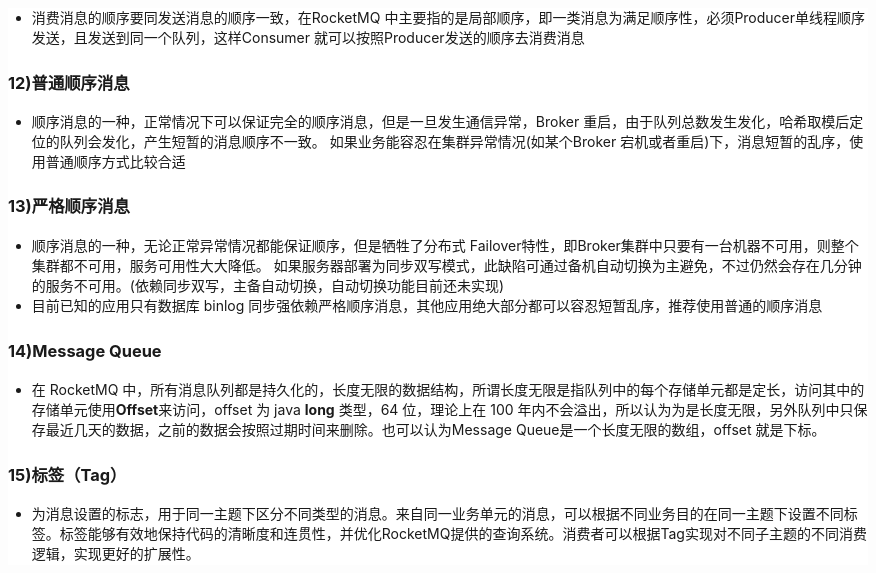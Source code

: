 * 消费消息的顺序要同发送消息的顺序一致，在RocketMQ 中主要指的是局部顺序，即一类消息为满足顺序性，必须Producer单线程顺序发送，且发送到同一个队列，这样Consumer 就可以按照Producer发送的顺序去消费消息

### 12)普通顺序消息

* 顺序消息的一种，正常情况下可以保证完全的顺序消息，但是一旦发生通信异常，Broker 重启，由于队列总数发生发化，哈希取模后定位的队列会发化，产生短暂的消息顺序不一致。 如果业务能容忍在集群异常情况(如某个Broker 宕机或者重启)下，消息短暂的乱序，使用普通顺序方式比较合适

### 13)严格顺序消息

* 顺序消息的一种，无论正常异常情况都能保证顺序，但是牺牲了分布式 Failover特性，即Broker集群中只要有一台机器不可用，则整个集群都不可用，服务可用性大大降低。 如果服务器部署为同步双写模式，此缺陷可通过备机自动切换为主避免，不过仍然会存在几分钟的服务不可用。(依赖同步双写，主备自动切换，自动切换功能目前还未实现)
* 目前已知的应用只有数据库 binlog 同步强依赖严格顺序消息，其他应用绝大部分都可以容忍短暂乱序，推荐使用普通的顺序消息

### 14)Message Queue

* 在 RocketMQ 中，所有消息队列都是持久化的，长度无限的数据结构，所谓长度无限是指队列中的每个存储单元都是定长，访问其中的存储单元使用**Offset**来访问，offset 为 java **long** 类型，64 位，理论上在 100 年内不会溢出，所以认为为是长度无限，另外队列中只保存最近几天的数据，之前的数据会按照过期时间来删除。也可以认为Message Queue是一个长度无限的数组，offset 就是下标。

### 15)标签（Tag）

* 为消息设置的标志，用于同一主题下区分不同类型的消息。来自同一业务单元的消息，可以根据不同业务目的在同一主题下设置不同标签。标签能够有效地保持代码的清晰度和连贯性，并优化RocketMQ提供的查询系统。消费者可以根据Tag实现对不同子主题的不同消费逻辑，实现更好的扩展性。





